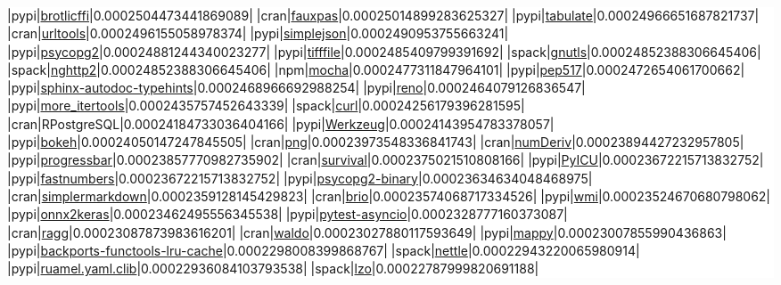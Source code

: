 |pypi|[brotlicffi](https://pypi.org/project/brotlicffi)|0.0002504473441869089|
|cran|[fauxpas](https://docs.ropensci.org/fauxpas)|0.00025014899283625327|
|pypi|[tabulate](https://pypi.org/project/tabulate)|0.00024966651687821737|
|cran|[urltools](https://github.com/Ironholds/urltools/)|0.0002496155058978374|
|pypi|[simplejson](https://pypi.org/project/simplejson)|0.0002490953755663241|
|pypi|[psycopg2](https://pypi.org/project/psycopg2)|0.00024881244340023277|
|pypi|[tifffile](https://pypi.org/project/tifffile)|0.0002485409799391692|
|spack|[gnutls](https://www.gnutls.org)|0.00024852388306645406|
|spack|[nghttp2](https://nghttp2.org/)|0.00024852388306645406|
|npm|[mocha](https://mochajs.org/)|0.0002477311847964101|
|pypi|[pep517](https://pypi.org/project/pep517)|0.0002472654061700662|
|pypi|[sphinx-autodoc-typehints](https://github.com/tox-dev/sphinx-autodoc-typehints)|0.0002468966692988254|
|pypi|[reno](https://pypi.org/project/reno)|0.0002464079126836547|
|pypi|[more_itertools](https://github.com/more-itertools/more-itertools)|0.0002435757452643339|
|spack|[curl](https://curl.se/)|0.00024256179396281595|
|cran|RPostgreSQL|0.00024184733036404166|
|pypi|[Werkzeug](https://pypi.org/project/Werkzeug)|0.00024143954783378057|
|pypi|[bokeh](https://pypi.org/project/bokeh)|0.00024050147247845505|
|cran|[png](http://www.rforge.net/png/)|0.00023973548336841743|
|cran|[numDeriv](http://optimizer.r-forge.r-project.org/)|0.00023894427232957805|
|pypi|[progressbar](http://code.google.com/p/python-progressbar)|0.00023857770982735902|
|cran|[survival](https://github.com/therneau/survival)|0.0002375021510808166|
|pypi|[PyICU](https://gitlab.pyicu.org/main/pyicu)|0.00023672215713832752|
|pypi|[fastnumbers](https://github.com/SethMMorton/fastnumbers)|0.00023672215713832752|
|pypi|[psycopg2-binary](https://psycopg.org/)|0.00023634634048468975|
|cran|[simplermarkdown](https://github.com/djvanderlaan/simplermarkdown)|0.0002359128145429823|
|cran|[brio](https://brio.r-lib.org)|0.00023574068717334526|
|pypi|[wmi](https://pypi.org/project/wmi)|0.00023524670680798062|
|pypi|[onnx2keras](https://github.com/nerox8664/onnx2keras)|0.00023462495556345538|
|pypi|[pytest-asyncio](https://pypi.org/project/pytest-asyncio)|0.0002328777160373087|
|cran|[ragg](https://ragg.r-lib.org)|0.00023087873983616201|
|cran|[waldo](https://github.com/r-lib/waldo)|0.00023027880117593649|
|pypi|[mappy](https://github.com/lh3/minimap2)|0.00023007855990436863|
|pypi|[backports-functools-lru-cache](https://pypi.org/project/backports-functools-lru-cache)|0.0002298008399868767|
|spack|[nettle](https://www.lysator.liu.se/~nisse/nettle/)|0.00022943220065980914|
|pypi|[ruamel.yaml.clib](https://sourceforge.net/p/ruamel-yaml-clib/code/ci/default/tree)|0.00022936084103793538|
|spack|[lzo](https://www.oberhumer.com/opensource/lzo/)|0.00022787999820691188|